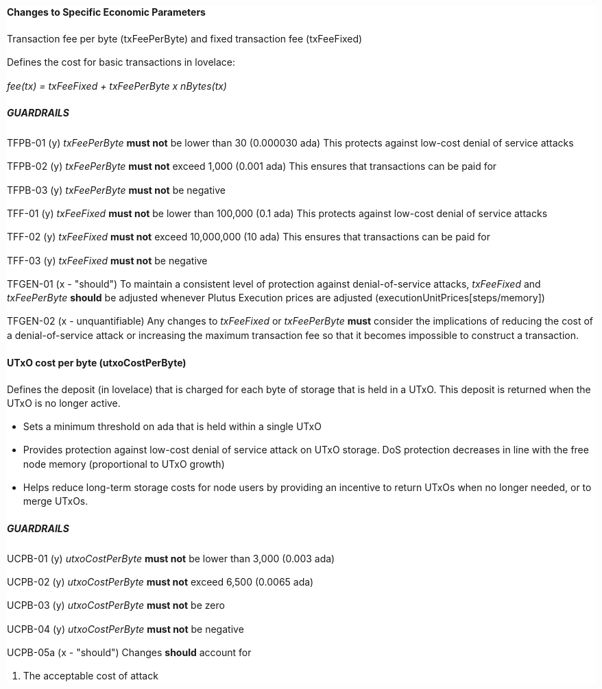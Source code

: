 #### Changes to Specific Economic Parameters

Transaction fee per byte (txFeePerByte) and fixed transaction fee (txFeeFixed)

Defines the cost for basic transactions in lovelace:

*fee(tx) = txFeeFixed + txFeePerByte x nBytes(tx)*

##### GUARDRAILS

TFPB-01 (y) *txFeePerByte* **must not** be lower than 30 (0.000030 ada) This protects against low-cost denial of service attacks

TFPB-02 (y) *txFeePerByte* **must not** exceed 1,000 (0.001 ada) This ensures that transactions can be paid for

TFPB-03 (y) *txFeePerByte* **must not** be negative

TFF-01 (y) *txFeeFixed* **must not** be lower than 100,000 (0.1 ada) This protects against low-cost denial of service attacks

TFF-02 (y) *txFeeFixed* **must not** exceed 10,000,000 (10 ada) This ensures that transactions can be paid for

TFF-03 (y) *txFeeFixed* **must not** be negative

TFGEN-01 (x - "should") To maintain a consistent level of protection against denial-of-service attacks, *txFeeFixed* and *txFeePerByte* **should** be adjusted whenever Plutus Execution prices are adjusted (executionUnitPrices[steps/memory])

TFGEN-02 (x - unquantifiable) Any changes to *txFeeFixed* or *txFeePerByte* **must** consider the implications of reducing the cost of a denial-of-service attack or increasing the maximum transaction fee so that it becomes impossible to construct a transaction.

#### UTxO cost per byte (utxoCostPerByte)

Defines the deposit (in lovelace) that is charged for each byte of storage that is held in a UTxO. This deposit is returned when the UTxO is no longer active.

- Sets a minimum threshold on ada that is held within a single UTxO

- Provides protection against low-cost denial of service attack on UTxO storage.
DoS protection decreases in line with the free node memory (proportional to UTxO growth)

- Helps reduce long-term storage costs for node users by providing an incentive
to return UTxOs when no longer needed, or to merge UTxOs.

##### GUARDRAILS

UCPB-01 (y) *utxoCostPerByte* **must not** be lower than 3,000 (0.003 ada)

UCPB-02 (y) *utxoCostPerByte* **must not** exceed 6,500 (0.0065 ada)

UCPB-03 (y) *utxoCostPerByte* **must not** be zero

UCPB-04 (y) *utxoCostPerByte* **must not** be negative

UCPB-05a (x - "should") Changes **should** account for

1. The acceptable cost of attack
